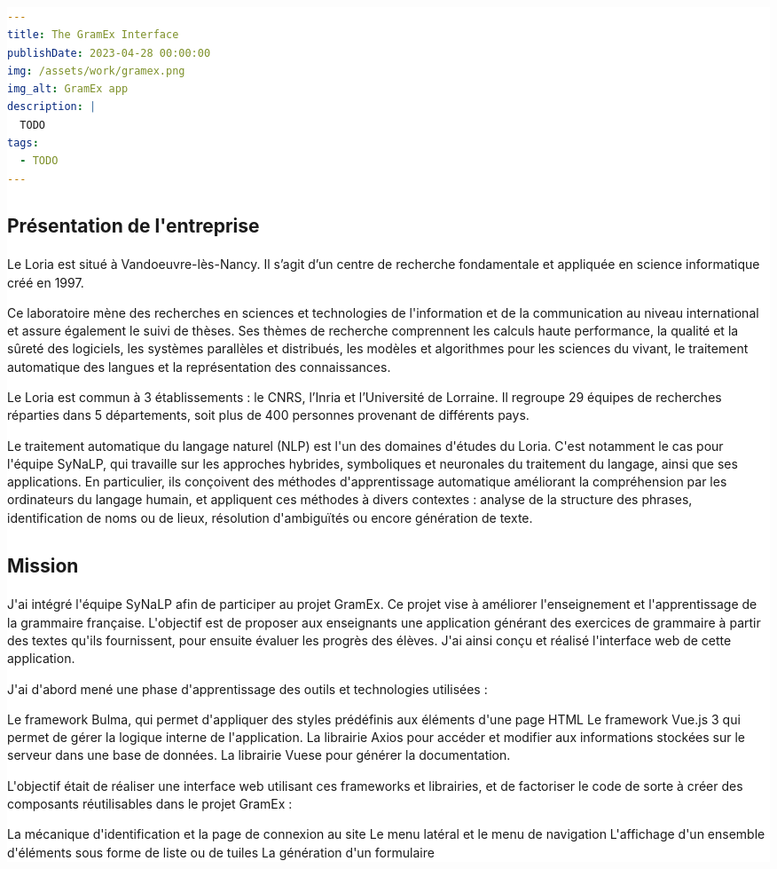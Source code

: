 ```yaml
---
title: The GramEx Interface
publishDate: 2023-04-28 00:00:00
img: /assets/work/gramex.png
img_alt: GramEx app
description: |
  TODO
tags:
  - TODO
---
```


## Présentation de l'entreprise
Le Loria est situé à Vandoeuvre-lès-Nancy. Il s’agit d’un centre de recherche fondamentale et appliquée en science informatique créé en 1997.

Ce laboratoire mène des recherches en sciences et technologies de l'information et de la communication au niveau international et assure également le suivi de thèses. Ses thèmes de recherche comprennent les calculs haute performance, la qualité et la sûreté des logiciels, les systèmes parallèles et distribués, les modèles et algorithmes pour les sciences du vivant, le traitement automatique des langues et la représentation des connaissances.

Le Loria est commun à 3 établissements : le CNRS, l’Inria et l’Université de Lorraine. Il regroupe 29 équipes de recherches réparties dans 5 départements, soit plus de 400 personnes provenant de différents pays.

Le traitement automatique du langage naturel (NLP) est l'un des domaines d'études du Loria. C'est notamment le cas pour l'équipe SyNaLP, qui travaille sur les approches hybrides, symboliques et neuronales du traitement du langage, ainsi que ses applications. En particulier, ils conçoivent des méthodes d'apprentissage automatique améliorant la compréhension par les ordinateurs du langage humain, et appliquent ces méthodes à divers contextes : analyse de la structure des phrases, identification de noms ou de lieux, résolution d'ambiguïtés ou encore génération de texte.



## Mission
J'ai intégré l'équipe SyNaLP afin de participer au projet GramEx. Ce projet vise à améliorer l'enseignement et l'apprentissage de la grammaire française. L'objectif est de proposer aux enseignants une application générant des exercices de grammaire à partir des textes qu'ils fournissent, pour ensuite évaluer les progrès des élèves. J'ai ainsi conçu et réalisé l'interface web de cette application.

J'ai d'abord mené une phase d'apprentissage des outils et technologies utilisées :

Le framework Bulma, qui permet d'appliquer des styles prédéfinis aux éléments d'une page HTML
Le framework Vue.js 3 qui permet de gérer la logique interne de l'application.
La librairie Axios pour accéder et modifier aux informations stockées sur le serveur dans une base de données.
La librairie Vuese pour générer la documentation.

L'objectif était de réaliser une interface web utilisant ces frameworks et librairies, et de factoriser le code de sorte à créer des composants réutilisables dans le projet GramEx :

La mécanique d'identification et la page de connexion au site
Le menu latéral et le menu de navigation
L'affichage d'un ensemble d'éléments sous forme de liste ou de tuiles
La génération d'un formulaire
